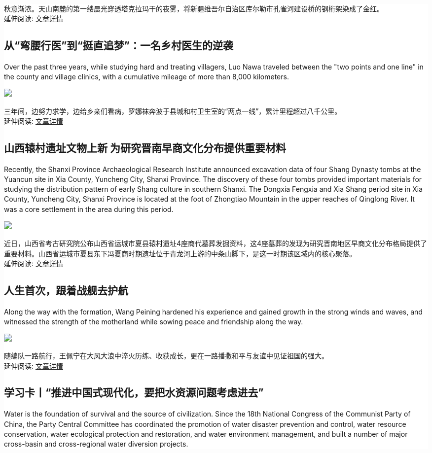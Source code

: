 秋意渐浓。天山南麓的第一缕晨光穿透塔克拉玛干的夜雾，将新疆维吾尔自治区库尔勒市孔雀河建设桥的钢桁架染成了金红。   
延伸阅读: [文章详情](https://people.cctv.com/2025/10/12/ARTIyMU3hOMzh4GqOEU9XI61251012.shtml)   

<qrcode title="戈壁铁警四十载 科技护路跃新程" image="https://p1.img.cctvpic.com/photoworkspace/2025/10/12/2025101215254724533.jpg" />   

## 从“弯腰行医”到“挺直追梦”：一名乡村医生的逆袭   
Over the past three years, while studying hard and treating villagers, Luo Nawa traveled between the "two points and one line" in the county and village clinics, with a cumulative mileage of more than 8,000 kilometers.   

<img src="https://p1.img.cctvpic.com/photoworkspace/2025/10/12/2025101215231297061.jpg" />   

三年间，边努力求学，边给乡亲们看病，罗娜袜奔波于县城和村卫生室的“两点一线”，累计里程超过八千公里。   
延伸阅读: [文章详情](https://people.cctv.com/2025/10/12/ARTIFRzcx588sK2fFuWwHPMa251012.shtml)   

<qrcode title="从“弯腰行医”到“挺直追梦”：一名乡村医生的逆袭" image="https://p1.img.cctvpic.com/photoworkspace/2025/10/12/2025101215231297061.jpg" />   

## 山西辕村遗址文物上新 为研究晋南早商文化分布提供重要材料   
Recently, the Shanxi Province Archaeological Research Institute announced excavation data of four Shang Dynasty tombs at the Yuancun site in Xia County, Yuncheng City, Shanxi Province. The discovery of these four tombs provided important materials for studying the distribution pattern of early Shang culture in southern Shanxi. The Dongxia Fengxia and Xia Shang period site in Xia County, Yuncheng City, Shanxi Province is located at the foot of Zhongtiao Mountain in the upper reaches of Qinglong River. It was a core settlement in the area during this period.   

<img src="https://p5.img.cctvpic.com/photoworkspace/2025/10/12/2025101215090276141.jpg" />   

近日，山西省考古研究院公布山西省运城市夏县辕村遗址4座商代墓葬发掘资料，这4座墓葬的发现为研究晋南地区早商文化分布格局提供了重要材料。山西省运城市夏县东下冯夏商时期遗址位于青龙河上游的中条山脚下，是这一时期该区域内的核心聚落。   
延伸阅读: [文章详情](https://news.cctv.com/2025/10/12/ARTIIe3DpYD8XjSb1VOOoxEC251012.shtml)   

<qrcode title="山西辕村遗址文物上新 为研究晋南早商文化分布提供重要材料" image="https://p5.img.cctvpic.com/photoworkspace/2025/10/12/2025101215090276141.jpg" />   

## 人生首次，跟着战舰去护航   
Along the way with the formation, Wang Peining hardened his experience and gained growth in the strong winds and waves, and witnessed the strength of the motherland while sowing peace and friendship along the way.   

<img src="https://p3.img.cctvpic.com/photoworkspace/2025/10/12/2025101214542126964.jpg" />   

随编队一路航行，王佩宁在大风大浪中淬火历练、收获成长，更在一路播撒和平与友谊中见证祖国的强大。   
延伸阅读: [文章详情](https://military.cctv.com/2025/10/12/ARTIpXoWJYJFVbBVR1VCmGVB251012.shtml)   

<qrcode title="人生首次，跟着战舰去护航" image="https://p3.img.cctvpic.com/photoworkspace/2025/10/12/2025101214542126964.jpg" />   

## 学习卡丨“推进中国式现代化，要把水资源问题考虑进去”   
Water is the foundation of survival and the source of civilization. Since the 18th National Congress of the Communist Party of China, the Party Central Committee has coordinated the promotion of water disaster prevention and control, water resource conservation, water ecological protection and restoration, and water environment management, and built a number of major cross-basin and cross-regional water diversion projects.   
